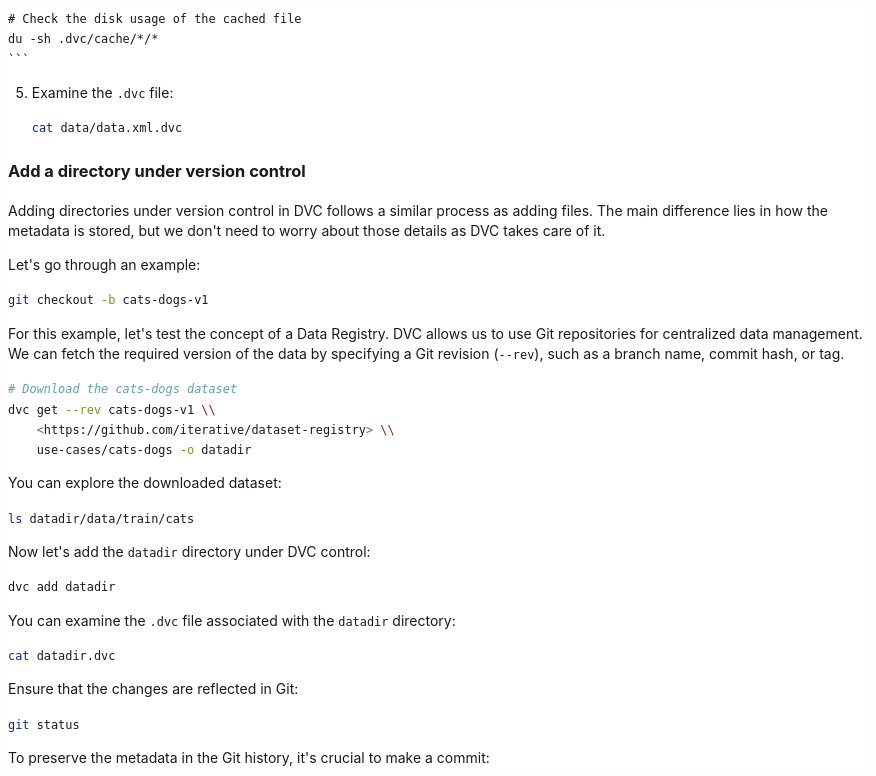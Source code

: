     # Check the disk usage of the cached file
    du -sh .dvc/cache/*/*
    ```    
5. Examine the `.dvc` file:

    ```bash
    cat data/data.xml.dvc
    ```

### **Add a directory under version control**

Adding directories under version control in DVC follows a similar process as adding files. The main difference lies in how the metadata is stored, but we don't need to worry about those details as DVC takes care of it.

Let's go through an example:

```bash
git checkout -b cats-dogs-v1
```

For this example, let's test the concept of a Data Registry. DVC allows us to use Git repositories for centralized data management. We can fetch the required version of the data by specifying a Git revision (`--rev`), such as a branch name, commit hash, or tag.

```bash
# Download the cats-dogs dataset
dvc get --rev cats-dogs-v1 \\
    <https://github.com/iterative/dataset-registry> \\
    use-cases/cats-dogs -o datadir

```

You can explore the downloaded dataset:

```bash
ls datadir/data/train/cats
```

Now let's add the `datadir` directory under DVC control:

```bash
dvc add datadir
```

You can examine the `.dvc` file associated with the `datadir` directory:

```bash
cat datadir.dvc
```

Ensure that the changes are reflected in Git:

```bash
git status
```

To preserve the metadata in the Git history, it's crucial to make a commit:

